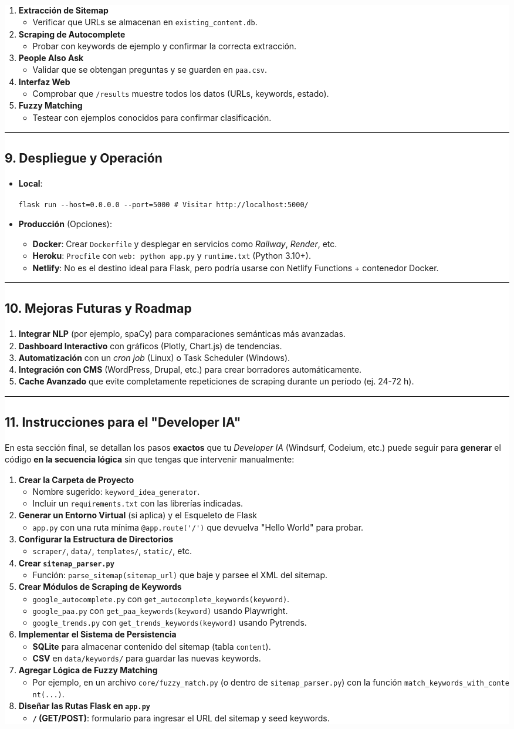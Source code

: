 1.  **Extracción de Sitemap**
    *   Verificar que URLs se almacenan en `existing_content.db`.
2.  **Scraping de Autocomplete**
    *   Probar con keywords de ejemplo y confirmar la correcta extracción.
3.  **People Also Ask**
    *   Validar que se obtengan preguntas y se guarden en `paa.csv`.
4.  **Interfaz Web**
    *   Comprobar que `/results` muestre todos los datos (URLs, keywords, estado).
5.  **Fuzzy Matching**
    *   Testear con ejemplos conocidos para confirmar clasificación.

* * *

9\. Despliegue y Operación
--------------------------

*   **Local**:
    
        flask run --host=0.0.0.0 --port=5000 # Visitar http://localhost:5000/ 
    
*   **Producción** (Opciones):
    *   **Docker**: Crear `Dockerfile` y desplegar en servicios como _Railway_, _Render_, etc.
    *   **Heroku**: `Procfile` con `web: python app.py` y `runtime.txt` (Python 3.10+).
    *   **Netlify**: No es el destino ideal para Flask, pero podría usarse con Netlify Functions + contenedor Docker.

* * *

10\. Mejoras Futuras y Roadmap
------------------------------

1.  **Integrar NLP** (por ejemplo, spaCy) para comparaciones semánticas más avanzadas.
2.  **Dashboard Interactivo** con gráficos (Plotly, Chart.js) de tendencias.
3.  **Automatización** con un _cron job_ (Linux) o Task Scheduler (Windows).
4.  **Integración con CMS** (WordPress, Drupal, etc.) para crear borradores automáticamente.
5.  **Cache Avanzado** que evite completamente repeticiones de scraping durante un período (ej. 24-72 h).

* * *

11\. Instrucciones para el "Developer IA"
-----------------------------------------

En esta sección final, se detallan los pasos **exactos** que tu _Developer IA_ (Windsurf, Codeium, etc.) puede seguir para **generar** el código **en la secuencia lógica** sin que tengas que intervenir manualmente:

1.  **Crear la Carpeta de Proyecto**
    *   Nombre sugerido: `keyword_idea_generator`.
    *   Incluir un `requirements.txt` con las librerías indicadas.
2.  **Generar un Entorno Virtual** (si aplica) y el Esqueleto de Flask
    *   `app.py` con una ruta mínima `@app.route('/')` que devuelva "Hello World" para probar.
3.  **Configurar la Estructura de Directorios**
    *   `scraper/`, `data/`, `templates/`, `static/`, etc.
4.  **Crear `sitemap_parser.py`**
    *   Función: `parse_sitemap(sitemap_url)` que baje y parsee el XML del sitemap.
5.  **Crear Módulos de Scraping de Keywords**
    *   `google_autocomplete.py` con `get_autocomplete_keywords(keyword)`.
    *   `google_paa.py` con `get_paa_keywords(keyword)` usando Playwright.
    *   `google_trends.py` con `get_trends_keywords(keyword)` usando Pytrends.
6.  **Implementar el Sistema de Persistencia**
    *   **SQLite** para almacenar contenido del sitemap (tabla `content`).
    *   **CSV** en `data/keywords/` para guardar las nuevas keywords.
7.  **Agregar Lógica de Fuzzy Matching**
    *   Por ejemplo, en un archivo `core/fuzzy_match.py` (o dentro de `sitemap_parser.py`) con la función `match_keywords_with_content(...)`.
8.  **Diseñar las Rutas Flask en `app.py`**
    *   **`/` (GET/POST)**: formulario para ingresar el URL del sitemap y seed keywords.